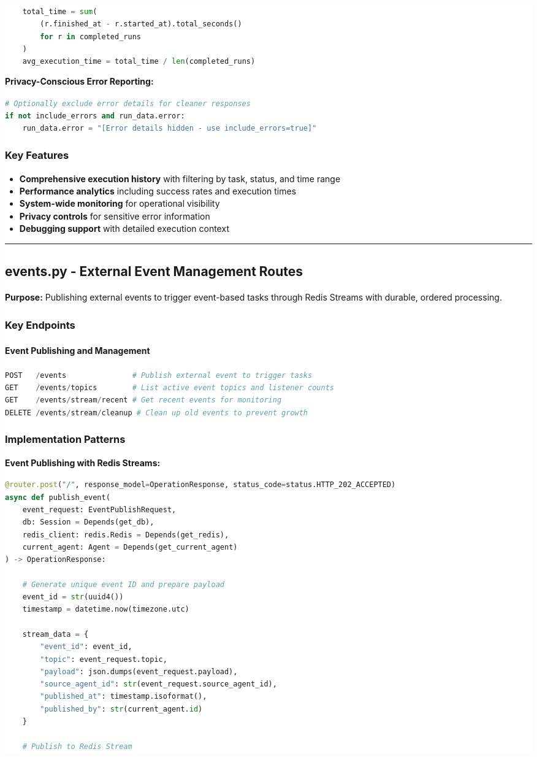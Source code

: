 ```python
    total_time = sum(
        (r.finished_at - r.started_at).total_seconds() 
        for r in completed_runs
    )
    avg_execution_time = total_time / len(completed_runs)
```

**Privacy-Conscious Error Reporting:**
```python
# Optionally exclude error details for cleaner responses
if not include_errors and run_data.error:
    run_data.error = "[Error details hidden - use include_errors=true]"
```

### Key Features

- **Comprehensive execution history** with filtering by task, status, and time range
- **Performance analytics** including success rates and execution times
- **System-wide monitoring** for operational visibility
- **Privacy controls** for sensitive error information
- **Debugging support** with detailed execution context

---

## events.py - External Event Management Routes

**Purpose:** Publishing external events to trigger event-based tasks through Redis Streams with durable, ordered processing.

### Key Endpoints

#### Event Publishing and Management
```python
POST   /events               # Publish external event to trigger tasks
GET    /events/topics        # List active event topics and listener counts
GET    /events/stream/recent # Get recent events for monitoring
DELETE /events/stream/cleanup # Clean up old events to prevent growth
```

### Implementation Patterns

**Event Publishing with Redis Streams:**
```python
@router.post("/", response_model=OperationResponse, status_code=status.HTTP_202_ACCEPTED)
async def publish_event(
    event_request: EventPublishRequest,
    db: Session = Depends(get_db),
    redis_client: redis.Redis = Depends(get_redis),
    current_agent: Agent = Depends(get_current_agent)
) -> OperationResponse:
    
    # Generate unique event ID and prepare payload
    event_id = str(uuid4())
    timestamp = datetime.now(timezone.utc)
    
    stream_data = {
        "event_id": event_id,
        "topic": event_request.topic,
        "payload": json.dumps(event_request.payload),
        "source_agent_id": str(event_request.source_agent_id),
        "published_at": timestamp.isoformat(),
        "published_by": str(current_agent.id)
    }
    
    # Publish to Redis Stream
```